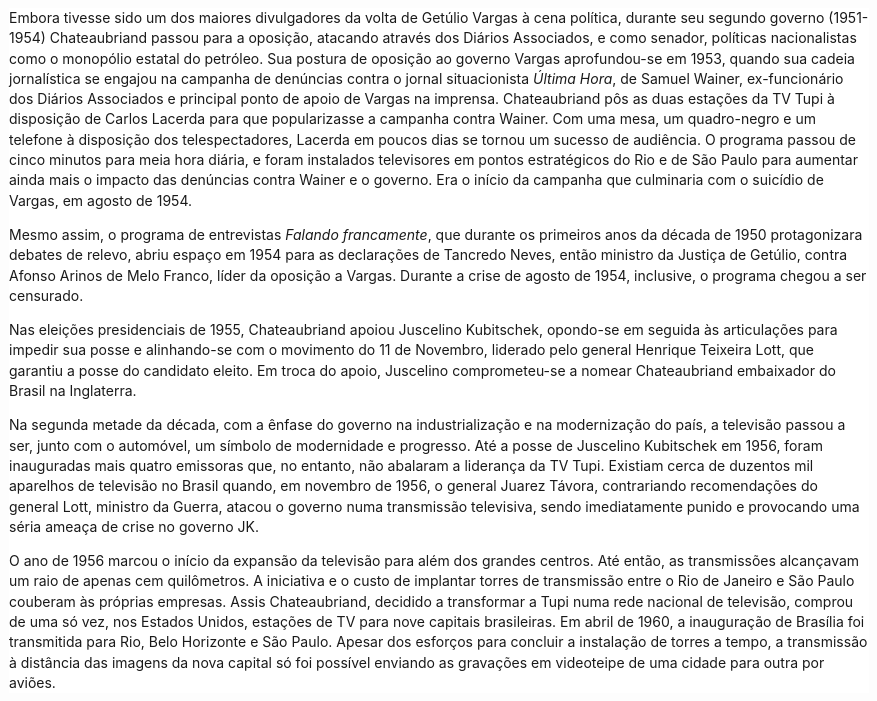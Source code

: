 Embora tivesse sido um dos maiores divulgadores da volta de Getúlio
Vargas à cena política, durante seu segundo governo (1951-1954)
Chateaubriand passou para a oposição, atacando através dos Diários
Associados, e como senador, políticas nacionalistas como o monopólio
estatal do petróleo. Sua postura de oposição ao governo Vargas
aprofundou-se em 1953, quando sua cadeia jornalística se engajou na
campanha de denúncias contra o jornal situacionista *Última Hora*, de
Samuel Wainer, ex-funcionário dos Diários Associados e principal ponto
de apoio de Vargas na imprensa. Chateaubriand pôs as duas estações da TV
Tupi à disposição de Carlos Lacerda para que popularizasse a campanha
contra Wainer. Com uma mesa, um quadro-negro e um telefone à disposição
dos telespectadores, Lacerda em poucos dias se tornou um sucesso de
audiência. O programa passou de cinco minutos para meia hora diária, e
foram instalados televisores em pontos estratégicos do Rio e de São
Paulo para aumentar ainda mais o impacto das denúncias contra Wainer e o
governo. Era o início da campanha que culminaria com o suicídio de
Vargas, em agosto de 1954.

Mesmo assim, o programa de entrevistas *Falando francamente*, que
durante os primeiros anos da década de 1950 protagonizara debates de
relevo, abriu espaço em 1954 para as declarações de Tancredo Neves,
então ministro da Justiça de Getúlio, contra Afonso Arinos de Melo
Franco, líder da oposição a Vargas. Durante a crise de agosto de 1954,
inclusive, o programa chegou a ser censurado.

Nas eleições presidenciais de 1955, Chateaubriand apoiou Juscelino
Kubitschek, opondo-se em seguida às articulações para impedir sua posse
e alinhando-se com o movimento do 11 de Novembro, liderado pelo general
Henrique Teixeira Lott, que garantiu a posse do candidato eleito. Em
troca do apoio, Juscelino comprometeu-se a nomear Chateaubriand
embaixador do Brasil na Inglaterra.

Na segunda metade da década, com a ênfase do governo na industrialização
e na modernização do país, a televisão passou a ser, junto com o
automóvel, um símbolo de modernidade e progresso. Até a posse de
Juscelino Kubitschek em 1956, foram inauguradas mais quatro emissoras
que, no entanto, não abalaram a liderança da TV Tupi. Existiam cerca de
duzentos mil aparelhos de televisão no Brasil quando, em novembro de
1956, o general Juarez Távora, contrariando recomendações do general
Lott, ministro da Guerra, atacou o governo numa transmissão televisiva,
sendo imediatamente punido e provocando uma séria ameaça de crise no
governo JK.

O ano de 1956 marcou o início da expansão da televisão para além dos
grandes centros. Até então, as transmissões alcançavam um raio de apenas
cem quilômetros. A iniciativa e o custo de implantar torres de
transmissão entre o Rio de Janeiro e São Paulo couberam às próprias
empresas. Assis Chateaubriand, decidido a transformar a Tupi numa rede
nacional de televisão, comprou de uma só vez, nos Estados Unidos,
estações de TV para nove capitais brasileiras. Em abril de 1960, a
inauguração de Brasília foi transmitida para Rio, Belo Horizonte e São
Paulo. Apesar dos esforços para concluir a instalação de torres a tempo,
a transmissão à distância das imagens da nova capital só foi possível
enviando as gravações em videoteipe de uma cidade para outra por aviões.

